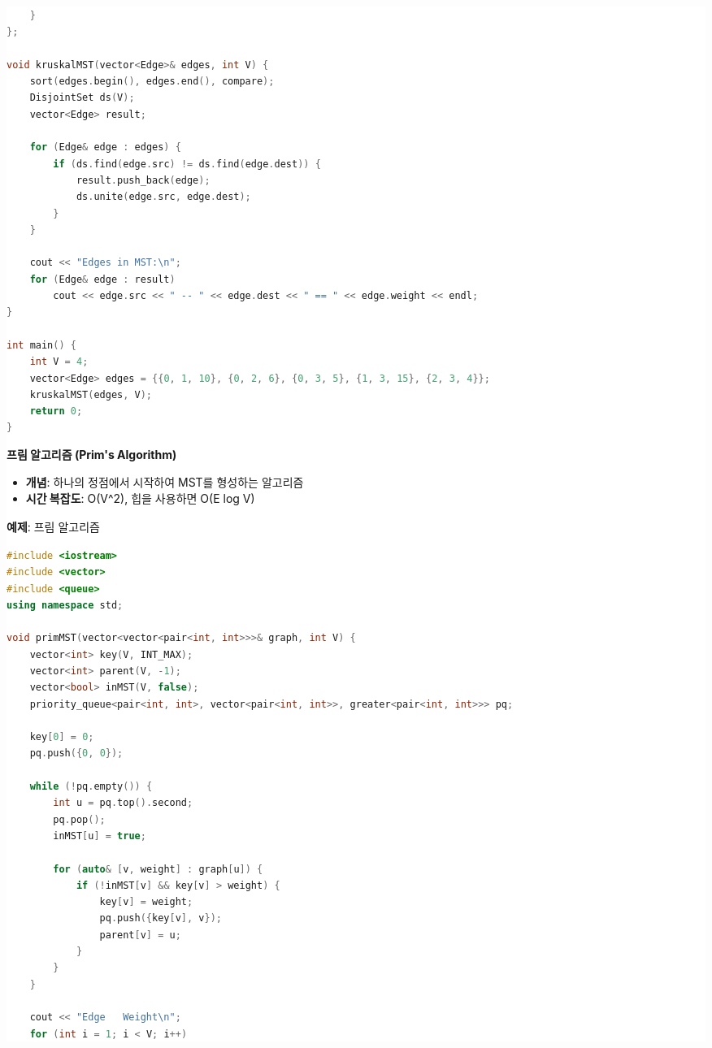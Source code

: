 ```cpp
    }
};

void kruskalMST(vector<Edge>& edges, int V) {
    sort(edges.begin(), edges.end(), compare);
    DisjointSet ds(V);
    vector<Edge> result;

    for (Edge& edge : edges) {
        if (ds.find(edge.src) != ds.find(edge.dest)) {
            result.push_back(edge);
            ds.unite(edge.src, edge.dest);
        }
    }

    cout << "Edges in MST:\n";
    for (Edge& edge : result)
        cout << edge.src << " -- " << edge.dest << " == " << edge.weight << endl;
}

int main() {
    int V = 4;
    vector<Edge> edges = {{0, 1, 10}, {0, 2, 6}, {0, 3, 5}, {1, 3, 15}, {2, 3, 4}};
    kruskalMST(edges, V);
    return 0;
}
```

**프림 알고리즘 (Prim's Algorithm)**
- **개념**: 하나의 정점에서 시작하여 MST를 형성하는 알고리즘
- **시간 복잡도**: O(V^2), 힙을 사용하면 O(E log V)

**예제**: 프림 알고리즘
```cpp
#include <iostream>
#include <vector>
#include <queue>
using namespace std;

void primMST(vector<vector<pair<int, int>>>& graph, int V) {
    vector<int> key(V, INT_MAX);
    vector<int> parent(V, -1);
    vector<bool> inMST(V, false);
    priority_queue<pair<int, int>, vector<pair<int, int>>, greater<pair<int, int>>> pq;

    key[0] = 0;
    pq.push({0, 0});

    while (!pq.empty()) {
        int u = pq.top().second;
        pq.pop();
        inMST[u] = true;

        for (auto& [v, weight] : graph[u]) {
            if (!inMST[v] && key[v] > weight) {
                key[v] = weight;
                pq.push({key[v], v});
                parent[v] = u;
            }
        }
    }

    cout << "Edge   Weight\n";
    for (int i = 1; i < V; i++)
```